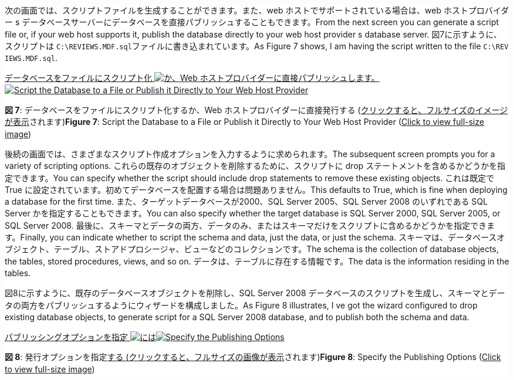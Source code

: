 <span data-ttu-id="a0f1d-208">次の画面では、スクリプトファイルを生成することができます。また、web ホストでサポートされている場合は、web ホストプロバイダー s データベースサーバーにデータベースを直接パブリッシュすることもできます。</span><span class="sxs-lookup"><span data-stu-id="a0f1d-208">From the next screen you can generate a script file or, if your web host supports it, publish the database directly to your web host provider s database server.</span></span> <span data-ttu-id="a0f1d-209">図7に示すように、スクリプトは `C:\REVIEWS.MDF.sql`ファイルに書き込まれています。</span><span class="sxs-lookup"><span data-stu-id="a0f1d-209">As Figure 7 shows, I am having the script written to the file `C:\REVIEWS.MDF.sql`.</span></span>

<span data-ttu-id="a0f1d-210">[データベースをファイルにスクリプト化 ![か、Web ホストプロバイダーに直接パブリッシュします。](deploying-a-database-vb/_static/image20.jpg)](deploying-a-database-vb/_static/image19.jpg)</span><span class="sxs-lookup"><span data-stu-id="a0f1d-210">[![Script the Database to a File or Publish it Directly to Your Web Host Provider](deploying-a-database-vb/_static/image20.jpg)](deploying-a-database-vb/_static/image19.jpg)</span></span> 

<span data-ttu-id="a0f1d-211">**図 7**: データベースをファイルにスクリプト化するか、Web ホストプロバイダーに直接発行する ([クリックすると、フルサイズのイメージが表示](deploying-a-database-vb/_static/image21.jpg)されます)</span><span class="sxs-lookup"><span data-stu-id="a0f1d-211">**Figure 7**: Script the Database to a File or Publish it Directly to Your Web Host Provider ([Click to view full-size image](deploying-a-database-vb/_static/image21.jpg))</span></span>

<span data-ttu-id="a0f1d-212">後続の画面では、さまざまなスクリプト作成オプションを入力するように求められます。</span><span class="sxs-lookup"><span data-stu-id="a0f1d-212">The subsequent screen prompts you for a variety of scripting options.</span></span> <span data-ttu-id="a0f1d-213">これらの既存のオブジェクトを削除するために、スクリプトに drop ステートメントを含めるかどうかを指定できます。</span><span class="sxs-lookup"><span data-stu-id="a0f1d-213">You can specify whether the script should include drop statements to remove these existing objects.</span></span> <span data-ttu-id="a0f1d-214">これは既定で True に設定されています。初めてデータベースを配置する場合は問題ありません。</span><span class="sxs-lookup"><span data-stu-id="a0f1d-214">This defaults to True, which is fine when deploying a database for the first time.</span></span> <span data-ttu-id="a0f1d-215">また、ターゲットデータベースが2000、SQL Server 2005、SQL Server 2008 のいずれである SQL Server かを指定することもできます。</span><span class="sxs-lookup"><span data-stu-id="a0f1d-215">You can also specify whether the target database is SQL Server 2000, SQL Server 2005, or SQL Server 2008.</span></span> <span data-ttu-id="a0f1d-216">最後に、スキーマとデータの両方、データのみ、またはスキーマだけをスクリプトに含めるかどうかを指定できます。</span><span class="sxs-lookup"><span data-stu-id="a0f1d-216">Finally, you can indicate whether to script the schema and data, just the data, or just the schema.</span></span> <span data-ttu-id="a0f1d-217">スキーマは、データベースオブジェクト、テーブル、ストアドプロシージャ、ビューなどのコレクションです。</span><span class="sxs-lookup"><span data-stu-id="a0f1d-217">The schema is the collection of database objects, the tables, stored procedures, views, and so on.</span></span> <span data-ttu-id="a0f1d-218">データは、テーブルに存在する情報です。</span><span class="sxs-lookup"><span data-stu-id="a0f1d-218">The data is the information residing in the tables.</span></span>

<span data-ttu-id="a0f1d-219">図8に示すように、既存のデータベースオブジェクトを削除し、SQL Server 2008 データベースのスクリプトを生成し、スキーマとデータの両方をパブリッシュするようにウィザードを構成しました。</span><span class="sxs-lookup"><span data-stu-id="a0f1d-219">As Figure 8 illustrates, I ve got the wizard configured to drop existing database objects, to generate script for a SQL Server 2008 database, and to publish both the schema and data.</span></span>

<span data-ttu-id="a0f1d-220">[パブリッシングオプションを指定 ![には](deploying-a-database-vb/_static/image23.jpg)](deploying-a-database-vb/_static/image22.jpg)</span><span class="sxs-lookup"><span data-stu-id="a0f1d-220">[![Specify the Publishing Options](deploying-a-database-vb/_static/image23.jpg)](deploying-a-database-vb/_static/image22.jpg)</span></span> 

<span data-ttu-id="a0f1d-221">**図 8**: 発行オプションを指定[する (クリックすると、フルサイズの画像が表示](deploying-a-database-vb/_static/image24.jpg)されます)</span><span class="sxs-lookup"><span data-stu-id="a0f1d-221">**Figure 8**: Specify the Publishing Options ([Click to view full-size image](deploying-a-database-vb/_static/image24.jpg))</span></span>

